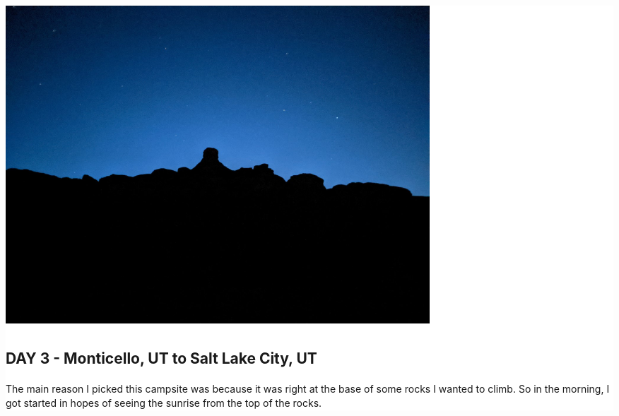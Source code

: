 <img src="photos/02_campsiteAtNight.jpg" width="600" />

DAY 3 - Monticello, UT to Salt Lake City, UT
------------------------

The main reason I picked this campsite was because it was right at the base of some rocks I wanted to climb. So in the morning, I got started in hopes of seeing the sunrise from the top of the rocks.
